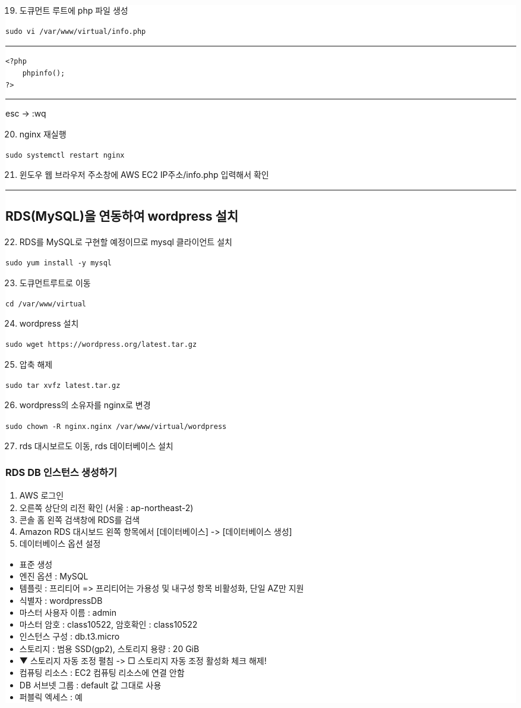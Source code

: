 19. 도큐먼트 루트에 php 파일 생성
```
sudo vi /var/www/virtual/info.php
```
---
```
<?php
    phpinfo();
?>
```
---
esc -> :wq

20. nginx 재실행
```
sudo systemctl restart nginx
```

21. 윈도우 웹 브라우저 주소창에 AWS EC2 IP주소/info.php 입력해서 확인

---

## RDS(MySQL)을 연동하여 wordpress 설치
22. RDS를 MySQL로 구현할 예정이므로 mysql 클라이언트 설치
```
sudo yum install -y mysql
```

23. 도큐먼트루트로 이동
```
cd /var/www/virtual
```

24. wordpress 설치
```
sudo wget https://wordpress.org/latest.tar.gz
```

25. 압축 해제
```
sudo tar xvfz latest.tar.gz
```

26. wordpress의 소유자를 nginx로 변경
```
sudo chown -R nginx.nginx /var/www/virtual/wordpress
```

27. rds 대시보르도 이동, rds 데이터베이스 설치
### RDS DB 인스턴스 생성하기
1. AWS 로그인
2. 오른쪽 상단의 리전 확인 (서울 : ap-northeast-2)
3. 콘솔 홈 왼쪽 검색창에 RDS를 검색
4. Amazon RDS 대시보드 왼쪽 항목에서 [데이터베이스] -> [데이터베이스 생성]
5. 데이터베이스 옵션 설정
- 표준 생성
- 엔진 옵션 : MySQL
- 템플릿 : 프리티어
  => 프리티어는 가용성 및 내구성 항목 비활성화, 단일 AZ만 지원
- 식별자 : wordpressDB
- 마스터 사용자 이름 : admin
- 마스터 암호 : class10522, 암호확인 : class10522
- 인스턴스 구성 : db.t3.micro
- 스토리지 : 범용 SSD(gp2), 스토리지 용량 : 20 GiB
- ▼ 스토리지 자동 조정 펼침 -> □ 스토리지 자동 조정 활성화 체크 해제!
- 컴퓨팅 리소스 : EC2 컴퓨팅 리소스에 연결 안함
- DB 서브넷 그룹 : default 값 그대로 사용
- 퍼블릭 엑세스 : 예